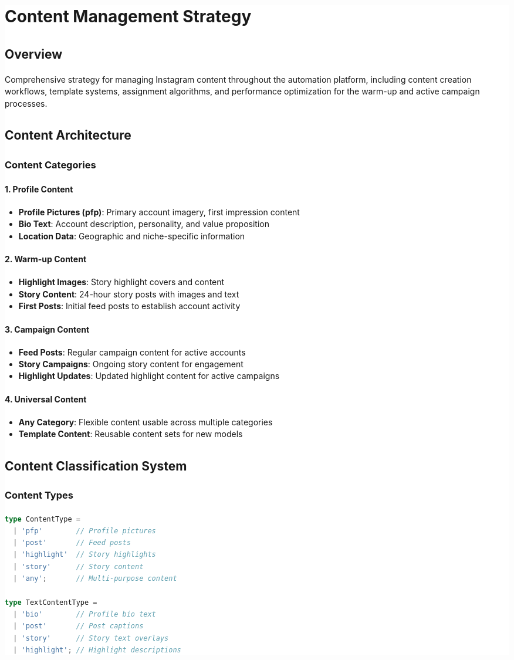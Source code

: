 # Content Management Strategy

## Overview
Comprehensive strategy for managing Instagram content throughout the automation platform, including content creation workflows, template systems, assignment algorithms, and performance optimization for the warm-up and active campaign processes.

## **Content Architecture**

### **Content Categories**

#### **1. Profile Content**
- **Profile Pictures (pfp)**: Primary account imagery, first impression content
- **Bio Text**: Account description, personality, and value proposition
- **Location Data**: Geographic and niche-specific information

#### **2. Warm-up Content** 
- **Highlight Images**: Story highlight covers and content
- **Story Content**: 24-hour story posts with images and text
- **First Posts**: Initial feed posts to establish account activity

#### **3. Campaign Content**
- **Feed Posts**: Regular campaign content for active accounts
- **Story Campaigns**: Ongoing story content for engagement
- **Highlight Updates**: Updated highlight content for active campaigns

#### **4. Universal Content**
- **Any Category**: Flexible content usable across multiple categories
- **Template Content**: Reusable content sets for new models

## **Content Classification System**

### **Content Types**
```typescript
type ContentType = 
  | 'pfp'        // Profile pictures
  | 'post'       // Feed posts
  | 'highlight'  // Story highlights  
  | 'story'      // Story content
  | 'any';       // Multi-purpose content

type TextContentType = 
  | 'bio'        // Profile bio text
  | 'post'       // Post captions
  | 'story'      // Story text overlays
  | 'highlight'; // Highlight descriptions
```
